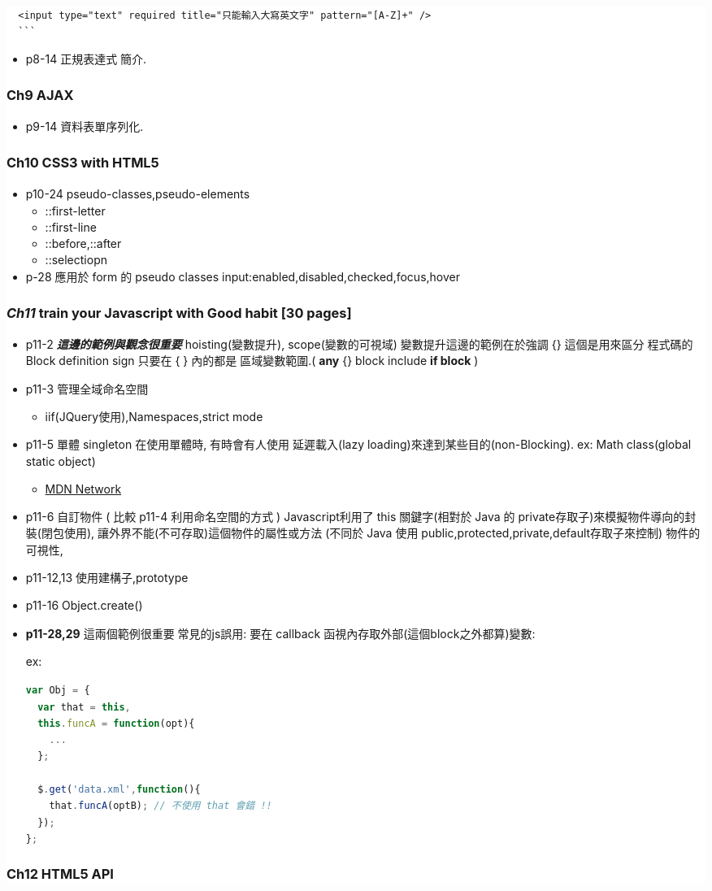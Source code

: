       <input type="text" required title="只能輸入大寫英文字" pattern="[A-Z]+" />
      ```
  + p8-14 正規表達式 簡介.
  
### Ch9 AJAX

  + p9-14 資料表單序列化.
  
### Ch10 CSS3 with HTML5

  + p10-24 pseudo-classes,pseudo-elements
    + ::first-letter
    + ::first-line
    + ::before,::after
    + ::selectiopn
  + p-28 應用於 form 的 pseudo classes
    input:enabled,disabled,checked,focus,hover

### ***Ch11*** train your Javascript with Good habit [30 pages]
  
  + p11-2 ***這邊的範例與觀念很重要*** hoisting(變數提升), scope(變數的可視域)
    變數提升這邊的範例在於強調 {} 這個是用來區分 程式碼的 Block definition sign
    只要在 { } 內的都是 區域變數範圍.( **any** {} block include **if block** )
  + p11-3 管理全域命名空間
    + iif(JQuery使用),Namespaces,strict mode
  + p11-5 單體 singleton
    在使用單體時, 有時會有人使用 延遲載入(lazy loading)來達到某些目的(non-Blocking).
    ex: Math class(global static object)
      + [MDN Network](https://developer.mozilla.org/zh-TW/docs/Web/JavaScript/Reference/Global_Objects)
  + p11-6 自訂物件 ( 比較 p11-4 利用命名空間的方式 )
    Javascript利用了 this 關鍵字(相對於 Java 的 private存取子)來模擬物件導向的封裝(閉包使用),
    讓外界不能(不可存取)這個物件的屬性或方法
    (不同於 Java 使用 public,protected,private,default存取子來控制) 物件的可視性,
  + p11-12,13 使用建構子,prototype
  + p11-16 Object.create()
  + **p11-28,29** 這兩個範例很重要
    常見的js誤用: 要在 callback 函視內存取外部(這個block之外都算)變數:
    
    ex:
      ```javascript
      var Obj = {
        var that = this,
        this.funcA = function(opt){
          ...  
        };
        
        $.get('data.xml',function(){
          that.funcA(optB); // 不使用 that 會錯 !!
        });
      };
      ```
### Ch12 HTML5 API 
  